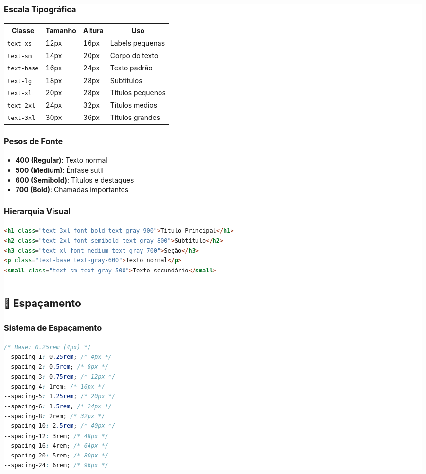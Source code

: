 ### Escala Tipográfica

| Classe      | Tamanho | Altura | Uso              |
| ----------- | ------- | ------ | ---------------- |
| `text-xs`   | 12px    | 16px   | Labels pequenas  |
| `text-sm`   | 14px    | 20px   | Corpo do texto   |
| `text-base` | 16px    | 24px   | Texto padrão     |
| `text-lg`   | 18px    | 28px   | Subtítulos       |
| `text-xl`   | 20px    | 28px   | Títulos pequenos |
| `text-2xl`  | 24px    | 32px   | Títulos médios   |
| `text-3xl`  | 30px    | 36px   | Títulos grandes  |

### Pesos de Fonte

-  **400 (Regular)**: Texto normal
-  **500 (Medium)**: Ênfase sutil
-  **600 (Semibold)**: Títulos e destaques
-  **700 (Bold)**: Chamadas importantes

### Hierarquia Visual

```html
<h1 class="text-3xl font-bold text-gray-900">Título Principal</h1>
<h2 class="text-2xl font-semibold text-gray-800">Subtítulo</h2>
<h3 class="text-xl font-medium text-gray-700">Seção</h3>
<p class="text-base text-gray-600">Texto normal</p>
<small class="text-sm text-gray-500">Texto secundário</small>
```

---

## 📐 Espaçamento

### Sistema de Espaçamento

```css
/* Base: 0.25rem (4px) */
--spacing-1: 0.25rem; /* 4px */
--spacing-2: 0.5rem; /* 8px */
--spacing-3: 0.75rem; /* 12px */
--spacing-4: 1rem; /* 16px */
--spacing-5: 1.25rem; /* 20px */
--spacing-6: 1.5rem; /* 24px */
--spacing-8: 2rem; /* 32px */
--spacing-10: 2.5rem; /* 40px */
--spacing-12: 3rem; /* 48px */
--spacing-16: 4rem; /* 64px */
--spacing-20: 5rem; /* 80px */
--spacing-24: 6rem; /* 96px */
```
